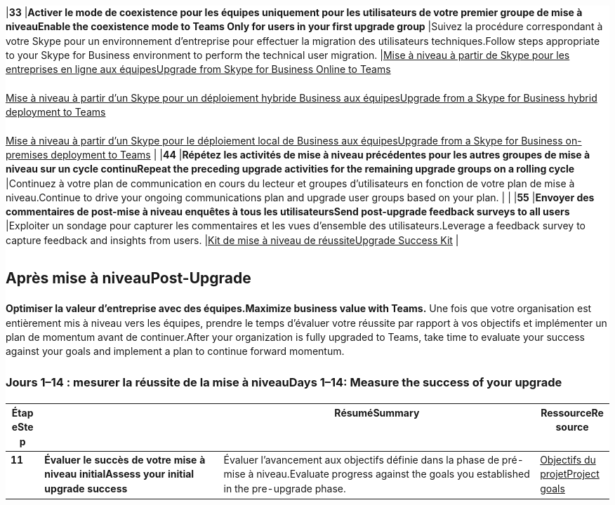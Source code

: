 |<span data-ttu-id="c75e0-298">**3**</span><span class="sxs-lookup"><span data-stu-id="c75e0-298">**3**</span></span>     |<span data-ttu-id="c75e0-299">**Activer le mode de coexistence pour les équipes uniquement pour les utilisateurs de votre premier groupe de mise à niveau**</span><span class="sxs-lookup"><span data-stu-id="c75e0-299">**Enable the coexistence mode to Teams Only for users in your first upgrade group**</span></span>         |<span data-ttu-id="c75e0-300">Suivez la procédure correspondant à votre Skype pour un environnement d’entreprise pour effectuer la migration des utilisateurs techniques.</span><span class="sxs-lookup"><span data-stu-id="c75e0-300">Follow steps appropriate to your Skype for Business environment to perform the technical user migration.</span></span>         |[<span data-ttu-id="c75e0-301">Mise à niveau à partir de Skype pour les entreprises en ligne aux équipes</span><span class="sxs-lookup"><span data-stu-id="c75e0-301">Upgrade from Skype for Business Online to Teams</span></span>](upgrade-to-teams-execute-skypeforbusinessonline.md)<br><br>[<span data-ttu-id="c75e0-302">Mise à niveau à partir d’un Skype pour un déploiement hybride Business aux équipes</span><span class="sxs-lookup"><span data-stu-id="c75e0-302">Upgrade from a Skype for Business hybrid deployment to Teams</span></span>](upgrade-to-teams-execute-skypeforbusinesshybrid.md)<br><br>[<span data-ttu-id="c75e0-303">Mise à niveau à partir d’un Skype pour le déploiement local de Business aux équipes</span><span class="sxs-lookup"><span data-stu-id="c75e0-303">Upgrade from a Skype for Business on-premises deployment to Teams</span></span>](upgrade-to-teams-execute-skypeforbusinessonpremises.md)       |
|<span data-ttu-id="c75e0-304">**4**</span><span class="sxs-lookup"><span data-stu-id="c75e0-304">**4**</span></span>     |<span data-ttu-id="c75e0-305">**Répétez les activités de mise à niveau précédentes pour les autres groupes de mise à niveau sur un cycle continu**</span><span class="sxs-lookup"><span data-stu-id="c75e0-305">**Repeat the preceding upgrade activities for the remaining upgrade groups on a rolling cycle**</span></span>         |<span data-ttu-id="c75e0-306">Continuez à votre plan de communication en cours du lecteur et groupes d’utilisateurs en fonction de votre plan de mise à niveau.</span><span class="sxs-lookup"><span data-stu-id="c75e0-306">Continue to drive your ongoing communications plan and upgrade user groups based on your plan.</span></span>         |         |
|<span data-ttu-id="c75e0-307">**5**</span><span class="sxs-lookup"><span data-stu-id="c75e0-307">**5**</span></span>     |<span data-ttu-id="c75e0-308">**Envoyer des commentaires de post-mise à niveau enquêtes à tous les utilisateurs**</span><span class="sxs-lookup"><span data-stu-id="c75e0-308">**Send post-upgrade feedback surveys to all users**</span></span>        |<span data-ttu-id="c75e0-309">Exploiter un sondage pour capturer les commentaires et les vues d’ensemble des utilisateurs.</span><span class="sxs-lookup"><span data-stu-id="c75e0-309">Leverage a feedback survey to capture feedback and insights from users.</span></span>         |[<span data-ttu-id="c75e0-310">Kit de mise à niveau de réussite</span><span class="sxs-lookup"><span data-stu-id="c75e0-310">Upgrade Success Kit</span></span>](https://aka.ms/UpgradeSuccessKit)         |

## <a name="post-upgrade"></a><span data-ttu-id="c75e0-311">Après mise à niveau</span><span class="sxs-lookup"><span data-stu-id="c75e0-311">Post-Upgrade</span></span>

<span data-ttu-id="c75e0-312">**Optimiser la valeur d’entreprise avec des équipes.**</span><span class="sxs-lookup"><span data-stu-id="c75e0-312">**Maximize business value with Teams.**</span></span> <span data-ttu-id="c75e0-313">Une fois que votre organisation est entièrement mis à niveau vers les équipes, prendre le temps d’évaluer votre réussite par rapport à vos objectifs et implémenter un plan de momentum avant de continuer.</span><span class="sxs-lookup"><span data-stu-id="c75e0-313">After your organization is fully upgraded to Teams, take time to evaluate your success against your goals and implement a plan to continue forward momentum.</span></span>

### <a name="days-1ndash14-measure-the-success-of-your-upgrade"></a><span data-ttu-id="c75e0-314">Jours 1&ndash;14 : mesurer la réussite de la mise à niveau</span><span class="sxs-lookup"><span data-stu-id="c75e0-314">Days 1&ndash;14: Measure the success of your upgrade</span></span>

|<span data-ttu-id="c75e0-315">Étape</span><span class="sxs-lookup"><span data-stu-id="c75e0-315">Step</span></span>  | |<span data-ttu-id="c75e0-316">Résumé</span><span class="sxs-lookup"><span data-stu-id="c75e0-316">Summary</span></span> |<span data-ttu-id="c75e0-317">Ressource</span><span class="sxs-lookup"><span data-stu-id="c75e0-317">Resource</span></span>  |
|---------|---------|---------|---------|
|<span data-ttu-id="c75e0-318">**1**</span><span class="sxs-lookup"><span data-stu-id="c75e0-318">**1**</span></span>     |<span data-ttu-id="c75e0-319">**Évaluer le succès de votre mise à niveau initial**</span><span class="sxs-lookup"><span data-stu-id="c75e0-319">**Assess your initial upgrade success**</span></span>         |<span data-ttu-id="c75e0-320">Évaluer l’avancement aux objectifs définie dans la phase de pré-mise à niveau.</span><span class="sxs-lookup"><span data-stu-id="c75e0-320">Evaluate progress against the goals you established in the pre-upgrade phase.</span></span>         |[<span data-ttu-id="c75e0-321">Objectifs du projet</span><span class="sxs-lookup"><span data-stu-id="c75e0-321">Project goals</span></span>](upgrade-define-project-scope.md#project-goals)         |